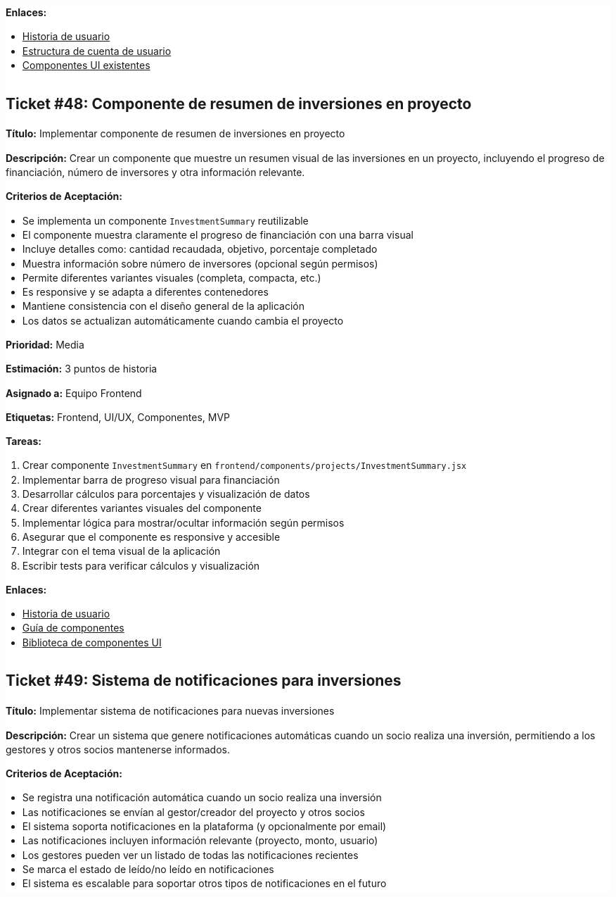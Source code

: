 **Enlaces:**
- [Historia de usuario](docs/product/user-stories.md#-historia-3--marcar-invierto-must-have)
- [Estructura de cuenta de usuario](docs/technical/frontend-structure.md)
- [Componentes UI existentes](docs/technical/ui-components.md)

## Ticket #48: Componente de resumen de inversiones en proyecto

**Título:** Implementar componente de resumen de inversiones en proyecto

**Descripción:** Crear un componente que muestre un resumen visual de las inversiones en un proyecto, incluyendo el progreso de financiación, número de inversores y otra información relevante.

**Criterios de Aceptación:**
- Se implementa un componente `InvestmentSummary` reutilizable
- El componente muestra claramente el progreso de financiación con una barra visual
- Incluye detalles como: cantidad recaudada, objetivo, porcentaje completado
- Muestra información sobre número de inversores (opcional según permisos)
- Permite diferentes variantes visuales (completa, compacta, etc.)
- Es responsive y se adapta a diferentes contenedores
- Mantiene consistencia con el diseño general de la aplicación
- Los datos se actualizan automáticamente cuando cambia el proyecto

**Prioridad:** Media

**Estimación:** 3 puntos de historia

**Asignado a:** Equipo Frontend

**Etiquetas:** Frontend, UI/UX, Componentes, MVP

**Tareas:**
1. Crear componente `InvestmentSummary` en `frontend/components/projects/InvestmentSummary.jsx`
2. Implementar barra de progreso visual para financiación
3. Desarrollar cálculos para porcentajes y visualización de datos
4. Crear diferentes variantes visuales del componente
5. Implementar lógica para mostrar/ocultar información según permisos
6. Asegurar que el componente es responsive y accesible
7. Integrar con el tema visual de la aplicación
8. Escribir tests para verificar cálculos y visualización

**Enlaces:**
- [Historia de usuario](docs/product/user-stories.md#-historia-3--marcar-invierto-must-have)
- [Guía de componentes](docs/technical/component-guide.md)
- [Biblioteca de componentes UI](docs/technical/ui-components.md)

## Ticket #49: Sistema de notificaciones para inversiones

**Título:** Implementar sistema de notificaciones para nuevas inversiones

**Descripción:** Crear un sistema que genere notificaciones automáticas cuando un socio realiza una inversión, permitiendo a los gestores y otros socios mantenerse informados.

**Criterios de Aceptación:**
- Se registra una notificación automática cuando un socio realiza una inversión
- Las notificaciones se envían al gestor/creador del proyecto y otros socios
- El sistema soporta notificaciones en la plataforma (y opcionalmente por email)
- Las notificaciones incluyen información relevante (proyecto, monto, usuario)
- Los gestores pueden ver un listado de todas las notificaciones recientes
- Se marca el estado de leído/no leído en notificaciones
- El sistema es escalable para soportar otros tipos de notificaciones en el futuro
